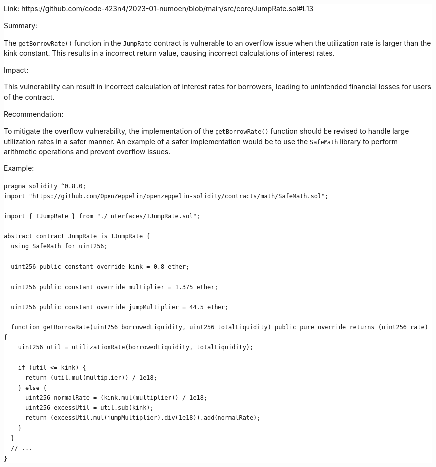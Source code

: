 Link: https://github.com/code-423n4/2023-01-numoen/blob/main/src/core/JumpRate.sol#L13

Summary: 

The `getBorrowRate()` function in the `JumpRate` contract is vulnerable to an overflow issue when the utilization rate is larger than the kink constant. This results in a incorrect return value, causing incorrect calculations of interest rates.

Impact: 

This vulnerability can result in incorrect calculation of interest rates for borrowers, leading to unintended financial losses for users of the contract.

Recommendation: 

To mitigate the overflow vulnerability, the implementation of the `getBorrowRate()` function should be revised to handle large utilization rates in a safer manner. An example of a safer implementation would be to use the `SafeMath` library to perform arithmetic operations and prevent overflow issues.

Example:
```
pragma solidity ^0.8.0;
import "https://github.com/OpenZeppelin/openzeppelin-solidity/contracts/math/SafeMath.sol";

import { IJumpRate } from "./interfaces/IJumpRate.sol";

abstract contract JumpRate is IJumpRate {
  using SafeMath for uint256;
  
  uint256 public constant override kink = 0.8 ether;

  uint256 public constant override multiplier = 1.375 ether;

  uint256 public constant override jumpMultiplier = 44.5 ether;

  function getBorrowRate(uint256 borrowedLiquidity, uint256 totalLiquidity) public pure override returns (uint256 rate) {
    uint256 util = utilizationRate(borrowedLiquidity, totalLiquidity);

    if (util <= kink) {
      return (util.mul(multiplier)) / 1e18;
    } else {
      uint256 normalRate = (kink.mul(multiplier)) / 1e18;
      uint256 excessUtil = util.sub(kink);
      return (excessUtil.mul(jumpMultiplier).div(1e18)).add(normalRate);
    }
  }
  // ...
}
```